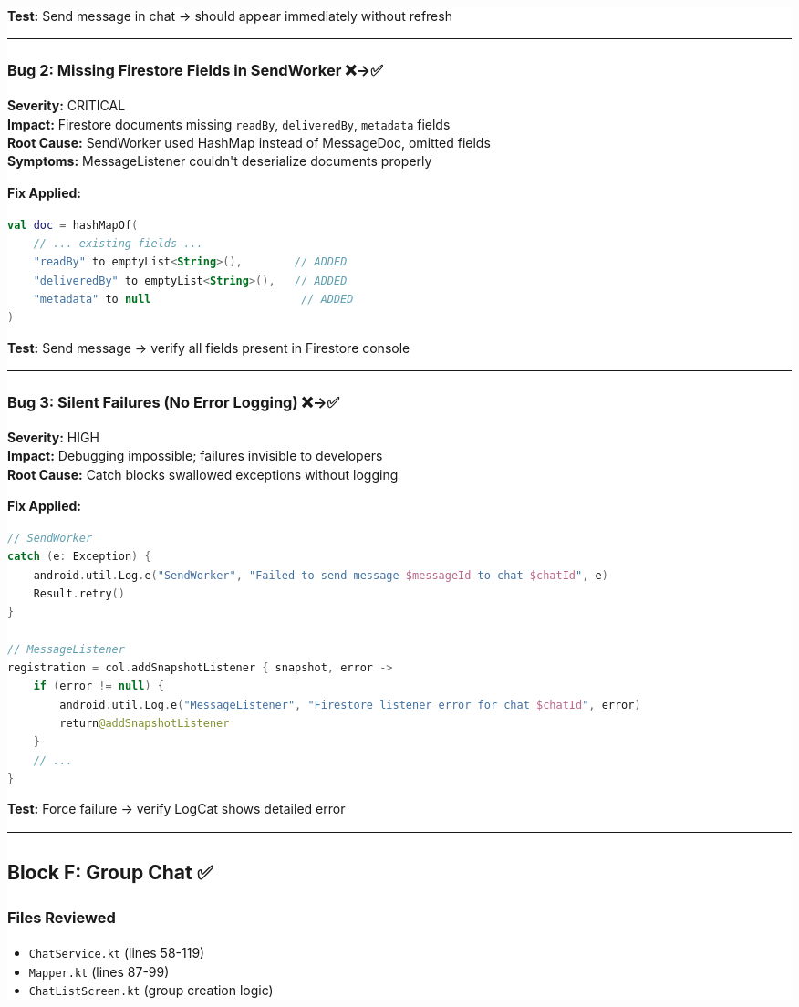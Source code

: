 **Test:** Send message in chat → should appear immediately without refresh

---

### Bug 2: Missing Firestore Fields in SendWorker ❌→✅
**Severity:** CRITICAL  
**Impact:** Firestore documents missing `readBy`, `deliveredBy`, `metadata` fields  
**Root Cause:** SendWorker used HashMap instead of MessageDoc, omitted fields  
**Symptoms:** MessageListener couldn't deserialize documents properly  

**Fix Applied:**
```kotlin
val doc = hashMapOf(
    // ... existing fields ...
    "readBy" to emptyList<String>(),        // ADDED
    "deliveredBy" to emptyList<String>(),   // ADDED
    "metadata" to null                       // ADDED
)
```

**Test:** Send message → verify all fields present in Firestore console

---

### Bug 3: Silent Failures (No Error Logging) ❌→✅
**Severity:** HIGH  
**Impact:** Debugging impossible; failures invisible to developers  
**Root Cause:** Catch blocks swallowed exceptions without logging  

**Fix Applied:**
```kotlin
// SendWorker
catch (e: Exception) {
    android.util.Log.e("SendWorker", "Failed to send message $messageId to chat $chatId", e)
    Result.retry()
}

// MessageListener
registration = col.addSnapshotListener { snapshot, error ->
    if (error != null) {
        android.util.Log.e("MessageListener", "Firestore listener error for chat $chatId", error)
        return@addSnapshotListener
    }
    // ...
}
```

**Test:** Force failure → verify LogCat shows detailed error

---

## Block F: Group Chat ✅

### Files Reviewed
- `ChatService.kt` (lines 58-119)
- `Mapper.kt` (lines 87-99)
- `ChatListScreen.kt` (group creation logic)
